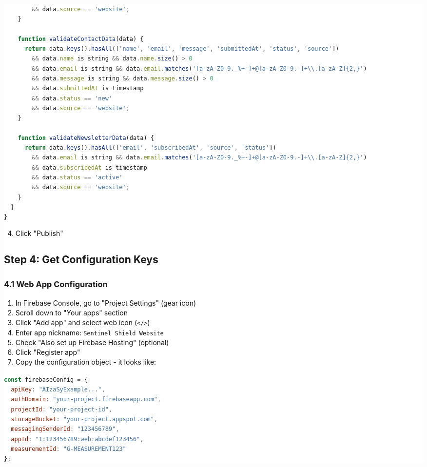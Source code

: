 ```javascript
        && data.source == 'website';
    }
    
    function validateContactData(data) {
      return data.keys().hasAll(['name', 'email', 'message', 'submittedAt', 'status', 'source'])
        && data.name is string && data.name.size() > 0
        && data.email is string && data.email.matches('[a-zA-Z0-9._%+-]+@[a-zA-Z0-9.-]+\\.[a-zA-Z]{2,}')
        && data.message is string && data.message.size() > 0
        && data.submittedAt is timestamp
        && data.status == 'new'
        && data.source == 'website';
    }
    
    function validateNewsletterData(data) {
      return data.keys().hasAll(['email', 'subscribedAt', 'source', 'status'])
        && data.email is string && data.email.matches('[a-zA-Z0-9._%+-]+@[a-zA-Z0-9.-]+\\.[a-zA-Z]{2,}')
        && data.subscribedAt is timestamp
        && data.status == 'active'
        && data.source == 'website';
    }
  }
}
```

4. Click "Publish"

## Step 4: Get Configuration Keys

### 4.1 Web App Configuration
1. In Firebase Console, go to "Project Settings" (gear icon)
2. Scroll down to "Your apps" section
3. Click "Add app" and select web icon (`</>`)
4. Enter app nickname: `Sentinel Shield Website`
5. Check "Also set up Firebase Hosting" (optional)
6. Click "Register app"
7. Copy the configuration object - it looks like:

```javascript
const firebaseConfig = {
  apiKey: "AIzaSyExample...",
  authDomain: "your-project.firebaseapp.com",
  projectId: "your-project-id",
  storageBucket: "your-project.appspot.com",
  messagingSenderId: "123456789",
  appId: "1:123456789:web:abcdef123456",
  measurementId: "G-MEASUREMENT123"
};
```
